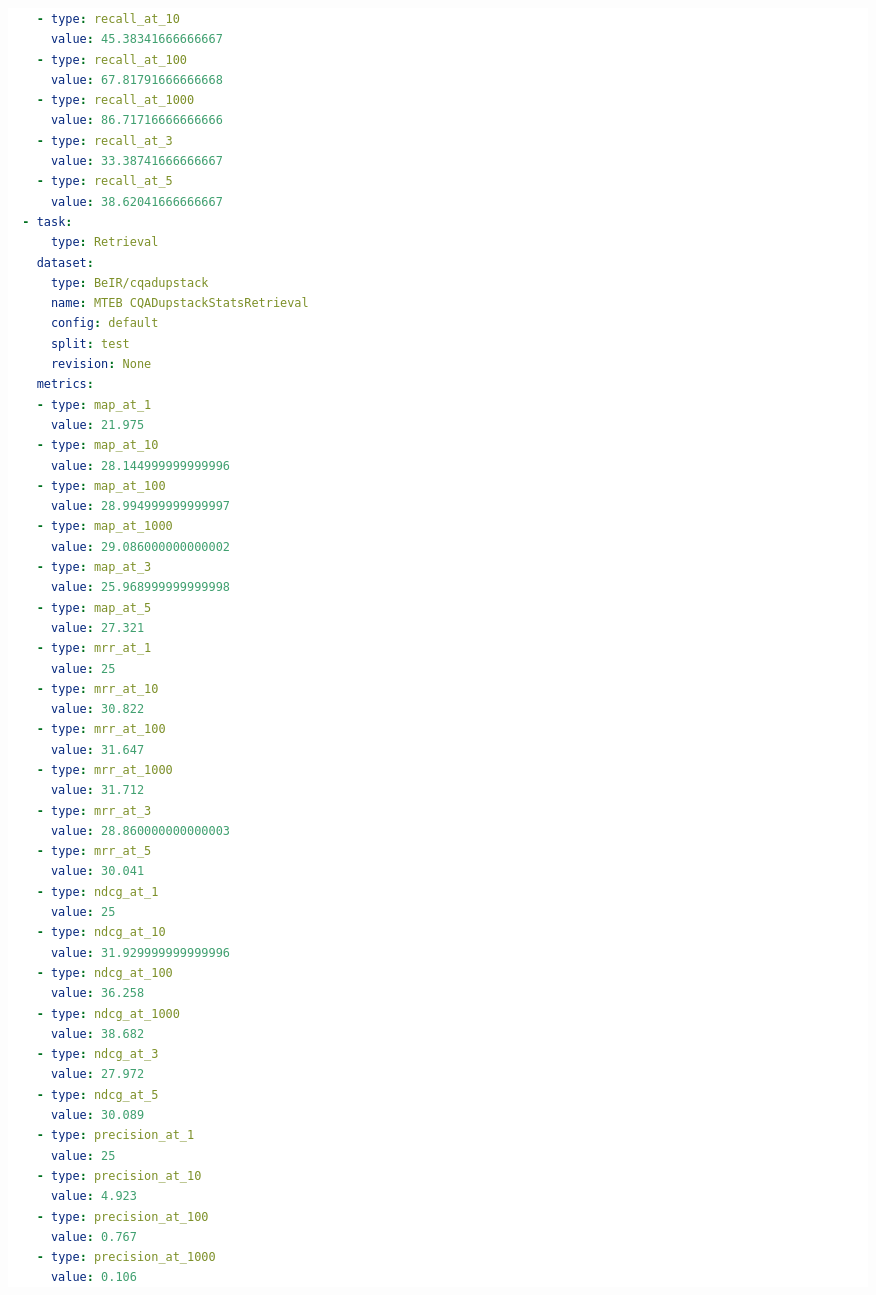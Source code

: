 ```yaml
    - type: recall_at_10
      value: 45.38341666666667
    - type: recall_at_100
      value: 67.81791666666668
    - type: recall_at_1000
      value: 86.71716666666666
    - type: recall_at_3
      value: 33.38741666666667
    - type: recall_at_5
      value: 38.62041666666667
  - task:
      type: Retrieval
    dataset:
      type: BeIR/cqadupstack
      name: MTEB CQADupstackStatsRetrieval
      config: default
      split: test
      revision: None
    metrics:
    - type: map_at_1
      value: 21.975
    - type: map_at_10
      value: 28.144999999999996
    - type: map_at_100
      value: 28.994999999999997
    - type: map_at_1000
      value: 29.086000000000002
    - type: map_at_3
      value: 25.968999999999998
    - type: map_at_5
      value: 27.321
    - type: mrr_at_1
      value: 25
    - type: mrr_at_10
      value: 30.822
    - type: mrr_at_100
      value: 31.647
    - type: mrr_at_1000
      value: 31.712
    - type: mrr_at_3
      value: 28.860000000000003
    - type: mrr_at_5
      value: 30.041
    - type: ndcg_at_1
      value: 25
    - type: ndcg_at_10
      value: 31.929999999999996
    - type: ndcg_at_100
      value: 36.258
    - type: ndcg_at_1000
      value: 38.682
    - type: ndcg_at_3
      value: 27.972
    - type: ndcg_at_5
      value: 30.089
    - type: precision_at_1
      value: 25
    - type: precision_at_10
      value: 4.923
    - type: precision_at_100
      value: 0.767
    - type: precision_at_1000
      value: 0.106
```